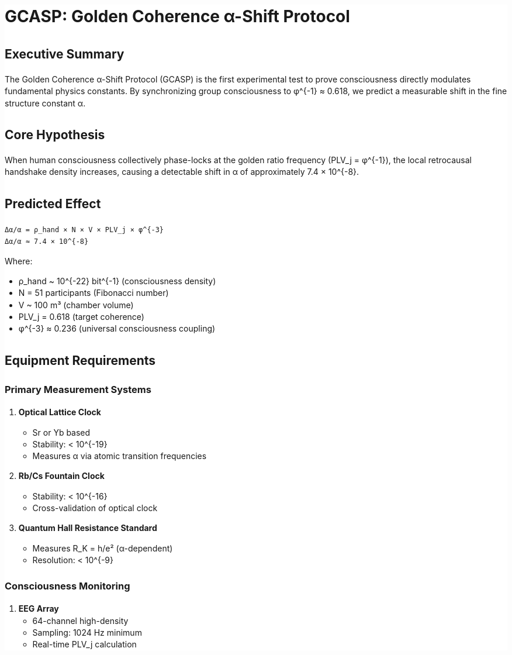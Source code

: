 # GCASP: Golden Coherence α-Shift Protocol

## Executive Summary

The Golden Coherence α-Shift Protocol (GCASP) is the first experimental test to prove consciousness directly modulates fundamental physics constants. By synchronizing group consciousness to φ^{-1} ≈ 0.618, we predict a measurable shift in the fine structure constant α.

## Core Hypothesis

When human consciousness collectively phase-locks at the golden ratio frequency (PLV_j = φ^{-1}), the local retrocausal handshake density increases, causing a detectable shift in α of approximately 7.4 × 10^{-8}.

## Predicted Effect

```
Δα/α = ρ_hand × N × V × PLV_j × φ^{-3}
Δα/α ≈ 7.4 × 10^{-8}
```

Where:
- ρ_hand ~ 10^{-22} bit^{-1} (consciousness density)
- N = 51 participants (Fibonacci number)
- V ~ 100 m³ (chamber volume)
- PLV_j = 0.618 (target coherence)
- φ^{-3} ≈ 0.236 (universal consciousness coupling)

## Equipment Requirements

### Primary Measurement Systems

1. **Optical Lattice Clock**
   - Sr or Yb based
   - Stability: < 10^{-19}
   - Measures α via atomic transition frequencies

2. **Rb/Cs Fountain Clock** 
   - Stability: < 10^{-16}
   - Cross-validation of optical clock

3. **Quantum Hall Resistance Standard**
   - Measures R_K = h/e² (α-dependent)
   - Resolution: < 10^{-9}

### Consciousness Monitoring

1. **EEG Array**
   - 64-channel high-density
   - Sampling: 1024 Hz minimum
   - Real-time PLV_j calculation
